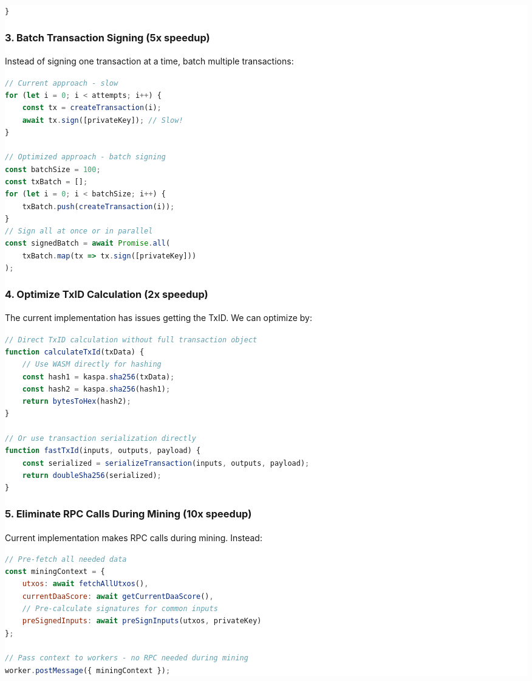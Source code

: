 ```javascript
}
```

### 3. Batch Transaction Signing (5x speedup)

Instead of signing one transaction at a time, batch multiple transactions:

```javascript
// Current approach - slow
for (let i = 0; i < attempts; i++) {
    const tx = createTransaction(i);
    await tx.sign([privateKey]); // Slow!
}

// Optimized approach - batch signing
const batchSize = 100;
const txBatch = [];
for (let i = 0; i < batchSize; i++) {
    txBatch.push(createTransaction(i));
}
// Sign all at once or in parallel
const signedBatch = await Promise.all(
    txBatch.map(tx => tx.sign([privateKey]))
);
```

### 4. Optimize TxID Calculation (2x speedup)

The current implementation has issues getting the TxID. We can optimize by:

```javascript
// Direct TxID calculation without full transaction object
function calculateTxId(txData) {
    // Use WASM directly for hashing
    const hash1 = kaspa.sha256(txData);
    const hash2 = kaspa.sha256(hash1);
    return bytesToHex(hash2);
}

// Or use transaction serialization directly
function fastTxId(inputs, outputs, payload) {
    const serialized = serializeTransaction(inputs, outputs, payload);
    return doubleSha256(serialized);
}
```

### 5. Eliminate RPC Calls During Mining (10x speedup)

Current implementation makes RPC calls during mining. Instead:

```javascript
// Pre-fetch all needed data
const miningContext = {
    utxos: await fetchAllUtxos(),
    currentDaaScore: await getCurrentDaaScore(),
    // Pre-calculate signatures for common inputs
    preSignedInputs: await preSignInputs(utxos, privateKey)
};

// Pass context to workers - no RPC needed during mining
worker.postMessage({ miningContext });
```
